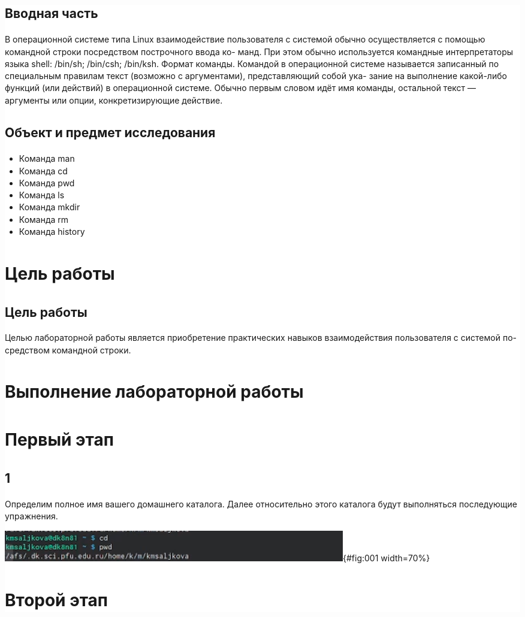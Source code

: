 ## Вводная часть 
 В операционной системе типа Linux взаимодействие пользователя с системой обычно
осуществляется с помощью командной строки посредством построчного ввода ко-
манд. При этом обычно используется командные интерпретаторы языка shell: /bin/sh;
/bin/csh; /bin/ksh.
 Формат команды. Командой в операционной системе называется записанный по
специальным правилам текст (возможно с аргументами), представляющий собой ука-
зание на выполнение какой-либо функций (или действий) в операционной системе.
Обычно первым словом идёт имя команды, остальной текст — аргументы или опции,
конкретизирующие действие.



## Объект и предмет исследования

- Команда man
- Команда cd
- Команда pwd
- Команда ls
- Команда mkdir
- Команда rm
- Команда history

# Цель работы


## Цель работы

   Целью лабораторной работы является приобретение практических навыков взаимодействия пользователя с системой по-
средством командной строки.


# Выполнение лабораторной работы

# Первый этап

## 1
   Определим полное имя вашего домашнего каталога. Далее относительно этого каталога 
будут выполняться последующие упражнения.

![Имя домашнего каталога](image/1.png){#fig:001 width=70%}

# Второй этап
